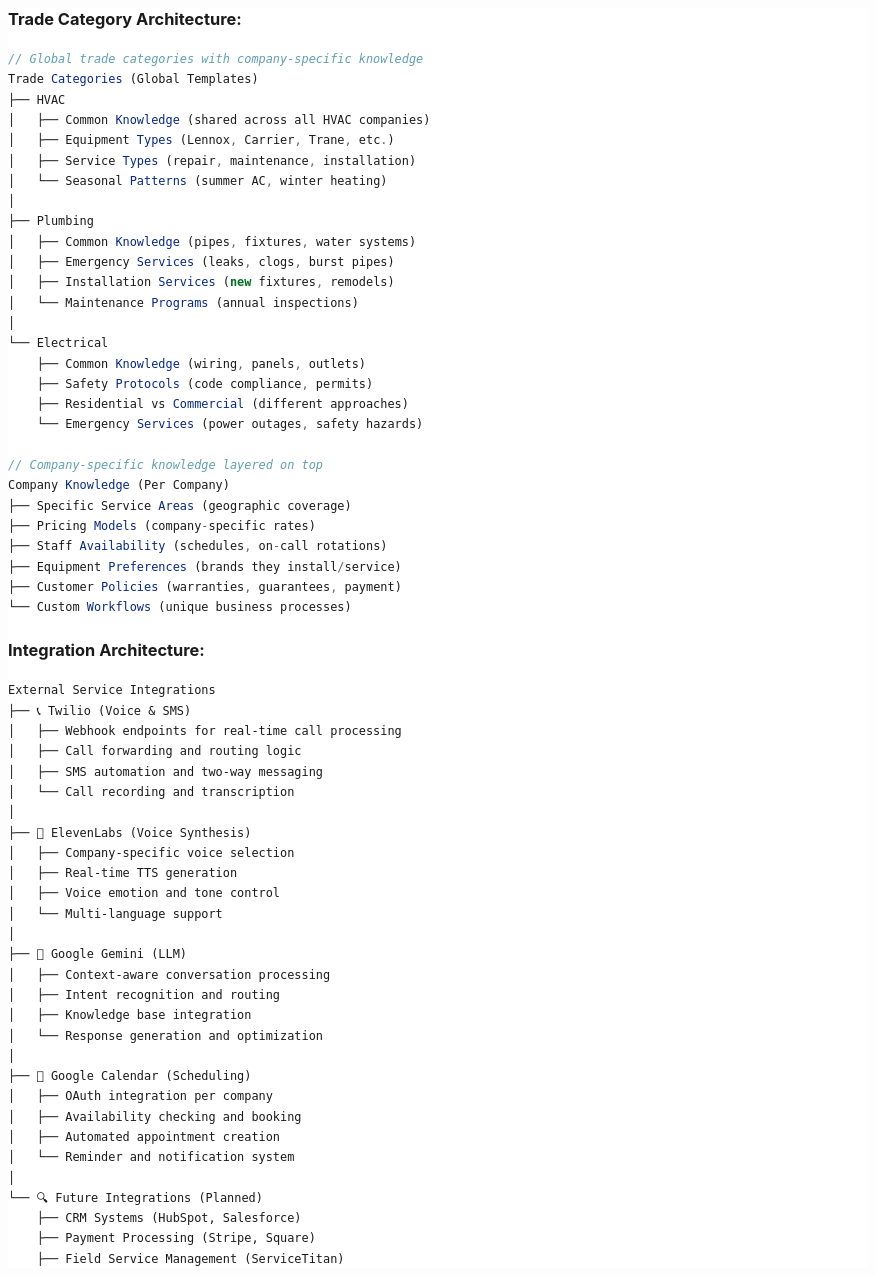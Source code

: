 ### **Trade Category Architecture:**
```javascript
// Global trade categories with company-specific knowledge
Trade Categories (Global Templates)
├── HVAC
│   ├── Common Knowledge (shared across all HVAC companies)
│   ├── Equipment Types (Lennox, Carrier, Trane, etc.)
│   ├── Service Types (repair, maintenance, installation)
│   └── Seasonal Patterns (summer AC, winter heating)
│
├── Plumbing  
│   ├── Common Knowledge (pipes, fixtures, water systems)
│   ├── Emergency Services (leaks, clogs, burst pipes)
│   ├── Installation Services (new fixtures, remodels)
│   └── Maintenance Programs (annual inspections)
│
└── Electrical
    ├── Common Knowledge (wiring, panels, outlets)
    ├── Safety Protocols (code compliance, permits)
    ├── Residential vs Commercial (different approaches)
    └── Emergency Services (power outages, safety hazards)

// Company-specific knowledge layered on top
Company Knowledge (Per Company)
├── Specific Service Areas (geographic coverage)
├── Pricing Models (company-specific rates)
├── Staff Availability (schedules, on-call rotations)
├── Equipment Preferences (brands they install/service)
├── Customer Policies (warranties, guarantees, payment)
└── Custom Workflows (unique business processes)
```

### **Integration Architecture:**
```
External Service Integrations
├── 📞 Twilio (Voice & SMS)
│   ├── Webhook endpoints for real-time call processing
│   ├── Call forwarding and routing logic
│   ├── SMS automation and two-way messaging
│   └── Call recording and transcription
│
├── 🎤 ElevenLabs (Voice Synthesis)
│   ├── Company-specific voice selection
│   ├── Real-time TTS generation
│   ├── Voice emotion and tone control
│   └── Multi-language support
│
├── 🤖 Google Gemini (LLM)
│   ├── Context-aware conversation processing
│   ├── Intent recognition and routing
│   ├── Knowledge base integration
│   └── Response generation and optimization
│
├── 📅 Google Calendar (Scheduling)
│   ├── OAuth integration per company
│   ├── Availability checking and booking
│   ├── Automated appointment creation
│   └── Reminder and notification system
│
└── 🔍 Future Integrations (Planned)
    ├── CRM Systems (HubSpot, Salesforce)
    ├── Payment Processing (Stripe, Square)
    ├── Field Service Management (ServiceTitan)
```